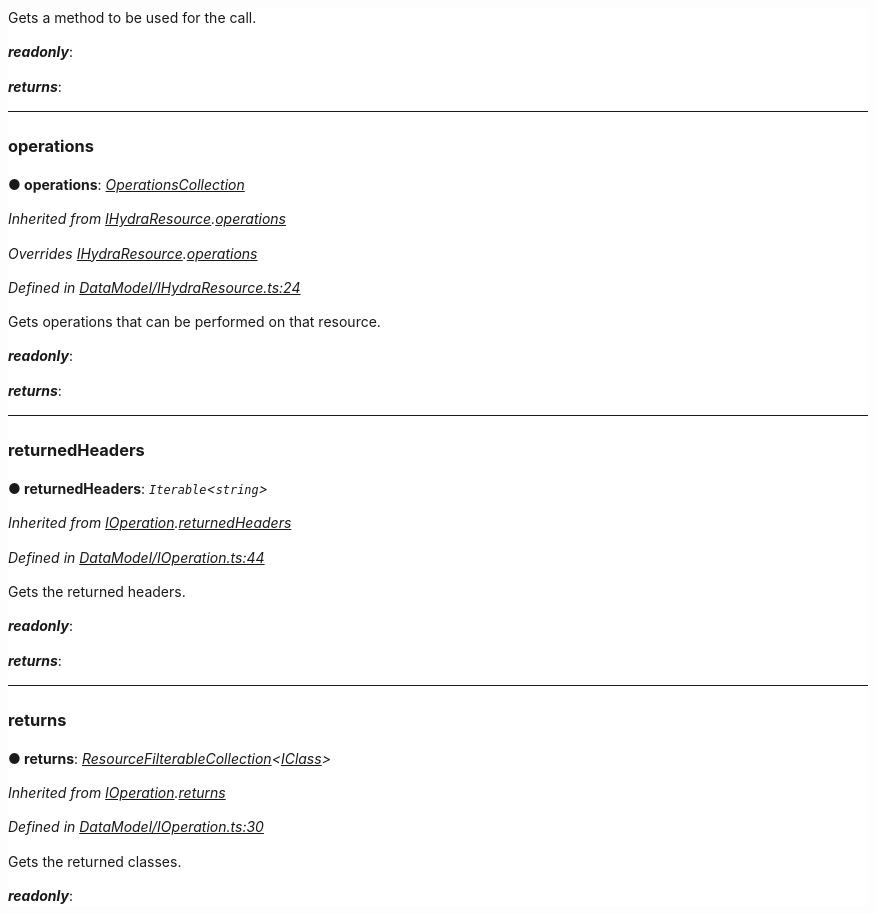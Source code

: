 Gets a method to be used for the call.

*__readonly__*: 

*__returns__*: 

___
<a id="operations"></a>

###  operations

**● operations**: *[OperationsCollection](../classes/operationscollection.md)*

*Inherited from [IHydraResource](ihydraresource.md).[operations](ihydraresource.md#operations)*

*Overrides [IHydraResource](ihydraresource.md).[operations](ihydraresource.md#operations)*

*Defined in [DataModel/IHydraResource.ts:24](https://github.com/alien-mcl/Heracles.ts/blob/master/src/DataModel/IHydraResource.ts#L24)*

Gets operations that can be performed on that resource.

*__readonly__*: 

*__returns__*: 

___
<a id="returnedheaders"></a>

###  returnedHeaders

**● returnedHeaders**: *`Iterable`<`string`>*

*Inherited from [IOperation](ioperation.md).[returnedHeaders](ioperation.md#returnedheaders)*

*Defined in [DataModel/IOperation.ts:44](https://github.com/alien-mcl/Heracles.ts/blob/master/src/DataModel/IOperation.ts#L44)*

Gets the returned headers.

*__readonly__*: 

*__returns__*: 

___
<a id="returns"></a>

###  returns

**● returns**: *[ResourceFilterableCollection](../classes/resourcefilterablecollection.md)<[IClass](iclass.md)>*

*Inherited from [IOperation](ioperation.md).[returns](ioperation.md#returns)*

*Defined in [DataModel/IOperation.ts:30](https://github.com/alien-mcl/Heracles.ts/blob/master/src/DataModel/IOperation.ts#L30)*

Gets the returned classes.

*__readonly__*: 
